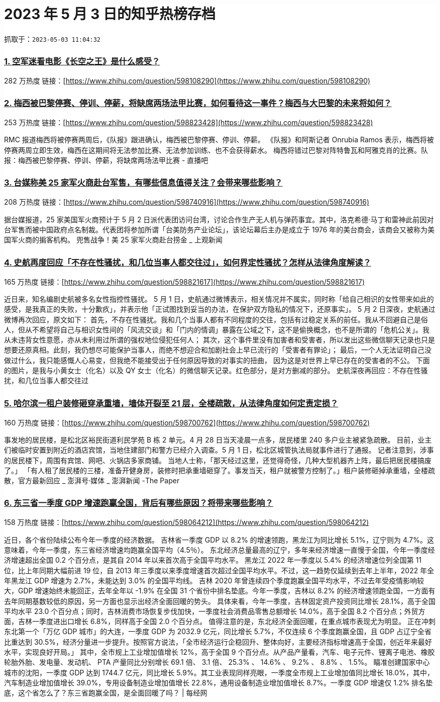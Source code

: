 # 2023 年 5 月 3 日的知乎热榜存档

抓取于：`2023-05-03 11:04:32`

### [1. 空军迷看电影《长空之王》是什么感受？](https://www.zhihu.com/question/598108290)
282 万热度 链接：[https://www.zhihu.com/question/598108290](https://www.zhihu.com/question/598108290)



### [2. 梅西被巴黎停赛、停训、停薪，将缺席两场法甲比赛，如何看待这一事件？梅西与大巴黎的未来将如何？](https://www.zhihu.com/question/598823428)
253 万热度 链接：[https://www.zhihu.com/question/598823428](https://www.zhihu.com/question/598823428)

RMC 报道梅西将被停赛两周后，《队报》跟进确认，梅西被巴黎停赛、停训、停薪。 《队报》和阿斯记者 Onrubia Ramos 表示，梅西将被停赛两周立即生效，梅西在这期间将无法参加比赛、无法参加训练、也不会获得薪水。 梅西将错过巴黎对阵特鲁瓦和阿雅克肖的比赛。队报：梅西被巴黎停赛、停训、停薪，将缺席两场法甲比赛 - 直播吧

### [3. 台媒称美 25 家军火商赴台军售，有哪些信息值得关注？会带来哪些影响？](https://www.zhihu.com/question/598740916)
208 万热度 链接：[https://www.zhihu.com/question/598740916](https://www.zhihu.com/question/598740916)

据台媒报道，25 家美国军火商预计于 5 月 2 日派代表团访问台湾，讨论合作生产无人机与弹药事宜。其中，洛克希德·马丁和雷神此前因对台军售而被中国政府点名制裁。代表团将参加所谓「台美防务产业论坛」，该论坛幕后主办是成立于 1976 年的美台商会，该商会又被称为美国军火商的掮客机构。 兜售战争！美 25 家军火商赴台捞金 _ 上观新闻

### [4. 史航再度回应「不存在性骚扰，和几位当事人都交往过」，如何界定性骚扰？怎样从法律角度解读？](https://www.zhihu.com/question/598821617)
165 万热度 链接：[https://www.zhihu.com/question/598821617](https://www.zhihu.com/question/598821617)

近日来，知名编剧史航被多名女性指控性骚扰。 5 月 1 日，史航通过微博表示，相关情况并不属实，同时称「给自己相识的女性带来如此的感受，是我真正的失败，十分歉疚」，并表示他「正试图找到妥当的办法，在保护双方隐私的情况下，还原事实」。 5 月 2 日深夜，史航通过微博再次回应，原文如下： 首先，不存在性骚扰。我和几个当事人都有不同程度的交往，包括有过稳定关系的前任。我从不回避自己是俗人，但从不希望将自己与相识女性间的「风流交谈」和「门内的情调」暴露在公域之下，这不是偷换概念，也不是所谓的「危机公关」。我从未违背女性意愿，亦从未利用过所谓的强权地位侵犯任何人； 其次，这个事件里没有加害者和受害者，所以发出这些微信聊天记录也只是想要还原真相。此刻，我仍想尽可能保护当事人，而绝不想迎合和加剧社会上早已流行的「受害者有罪论」； 最后，一个人无法证明自己没做过什么，我只能感慨人心易变，但我绝不能接受出于任何原因导致的对事实的扭曲， 因为这是对世界上早已存在的受害者的不公。 下面的图片，是我与小黄女士（化名）以及 QY 女士（化名）的微信聊天记录。红色部分，是对方删减的部分。 史航深夜再回应：不存在性骚扰，和几位当事人都交往过

### [5. 哈尔滨一租户装修砸穿承重墙，墙体开裂至 21 层，全楼疏散，从法律角度如何定责定损？](https://www.zhihu.com/question/598700762)
160 万热度 链接：[https://www.zhihu.com/question/598700762](https://www.zhihu.com/question/598700762)

事发地的居民楼，是松北区裕民街道利民学苑 B 栋 2 单元。4 月 28 日当天凌晨一点多，居民楼里 240 多户业主被紧急疏散。 目前，业主们被临时安置到附近的酒店宾馆，当地住建部门和警方已经介入调查。5 月 1 日，松北区城管执法局就事件进行了通报。 记者注意到，涉事的居民楼下，周围有宾馆、网吧、火锅店多家商铺。 当地人士称，「那天经过这里，还觉得奇怪，几种大型机器齐上阵，最后把居民楼搞废了。」 「有人租了居民楼的三楼，准备开健身房，装修时把承重墙砸穿了。事发当天，租户就被警方控制了。」租户装修砸掉承重墙，全楼疏散，官方最新回应 _ 澎湃号·媒体 _ 澎湃新闻 -The Paper

### [6. 东三省一季度 GDP 增速跑赢全国，背后有哪些原因？将带来哪些影响？](https://www.zhihu.com/question/598064212)
158 万热度 链接：[https://www.zhihu.com/question/598064212](https://www.zhihu.com/question/598064212)

近日，各个省份陆续公布今年一季度的经济数据。 吉林省一季度 GDP 以 8.2% 的增速领跑，黑龙江为同比增长 5.1%，辽宁则为 4.7%。这意味着，今年一季度，东三省经济增速均跑赢全国平均（4.5％）。 东北经济总量最高的辽宁，多年来经济增速一直慢于全国，今年一季度经济增速超出全国 0.2 个百分点，是其自 2014 年以来首次高于全国平均水平。 黑龙江 2022 年一季度以 5.4% 的经济增速位列全国第 11 位，比上年同期大幅前进 19 位，自 2013 年三季度以来季度增速首次超过全国平均水平。不过，这一趋势仅延续到去年上半年，2022 年全年黑龙江 GDP 增速为 2.7%，未能达到 3.0% 的全国平均线。 吉林 2020 年曾连续四个季度跑赢全国平均水平，不过去年受疫情影响较大，GDP 增速始终未能回正，去年全年以 -1.9% 在全国 31 个省份中排名垫底。今年一季度，吉林以 8.2% 的经济增速领跑全国，一方面有去年同期基数较低的原因，另一方面也显示出经济全面回暖的势头。 具体来看，今年一季度，吉林固定资产投资同比增长 28.1%，高于全国平均水平 23.0 个百分点；同时，吉林消费市场恢复步伐加快，一季度社会消费品零售总额增长 14.0%，高于全国 8.2 个百分点；外贸方面，吉林一季度进出口增长 6.8%，同样高于全国 2.0 个百分点。 值得注意的是，东北经济全面回暖，在重点城市表现尤为明显。 正在冲刺东北第一个「万亿 GDP 城市」的大连，一季度 GDP 为 2032.9 亿元，同比增长 5.7%，不仅连续 6 个季度跑赢全国，且 GDP 占辽宁全省比重达到 30.5%，经济分量进一步提升。按照官方说法，「全市经济运行企稳回升、整体向好，主要经济指标增速高于全国，创近年来最好水平，实现良好开局。」 其中，全市规上工业增加值增长 12%，高于全国 9 个百分点。从产品产量看，汽车、电子元件、锂离子电池、橡胶轮胎外胎、发电量、发动机、 PTA 产量同比分别增长 69.1 倍、 3.1 倍、 25.3% 、 14.6% 、 9.2% 、 8.8% 、 1.5%。 瞄准创建国家中心城市的沈阳，一季度 GDP 达到 1744.7 亿元，同比增长 5.9%。其工业表现同样亮眼，一季度全市规上工业增加值同比增长 18.0%，其中，汽车制造业增加值增长 39.0%，专用设备制造业增加值增长 22.8%，通用设备制造业增加值增长 8.7%。一季度 GDP 增速仅 1.2% 排名垫底，这个省怎么了？东三省跑赢全国，是全面回暖了吗？ | 每经网
